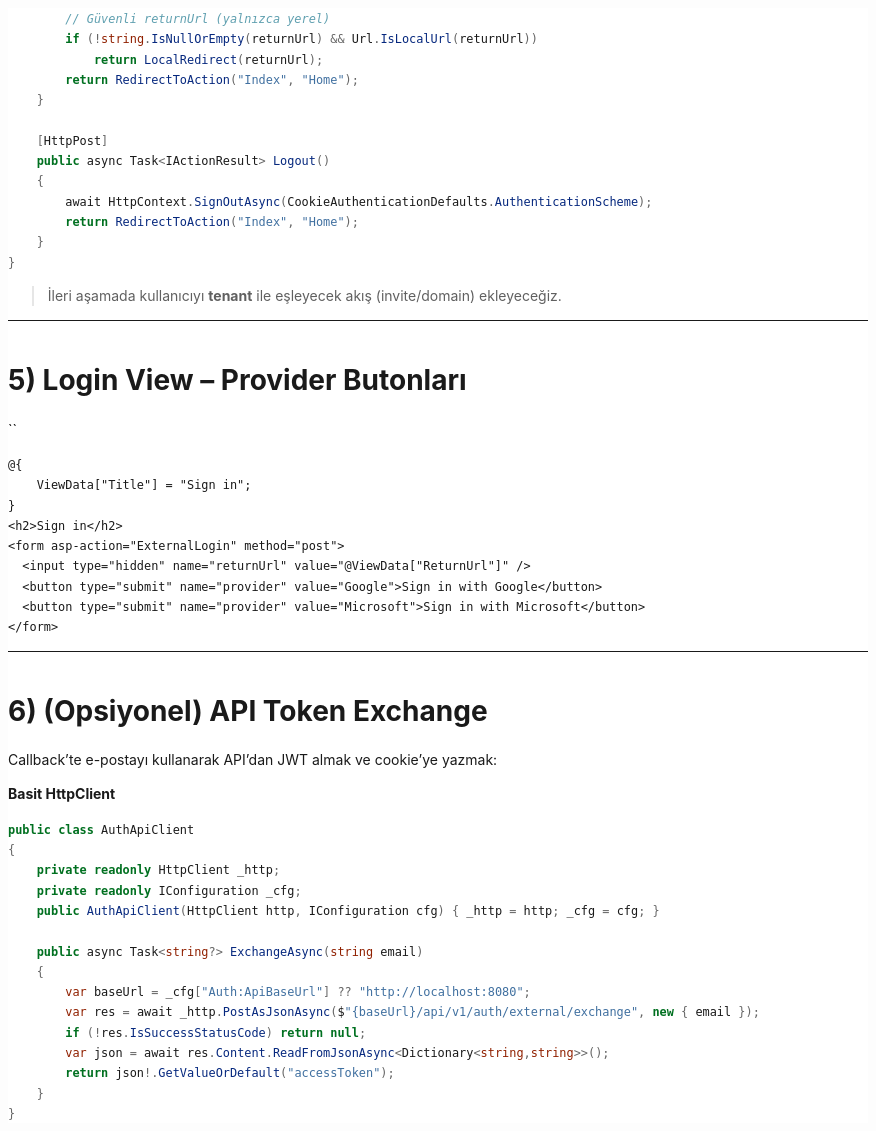 ```csharp
        // Güvenli returnUrl (yalnızca yerel)
        if (!string.IsNullOrEmpty(returnUrl) && Url.IsLocalUrl(returnUrl))
            return LocalRedirect(returnUrl);
        return RedirectToAction("Index", "Home");
    }

    [HttpPost]
    public async Task<IActionResult> Logout()
    {
        await HttpContext.SignOutAsync(CookieAuthenticationDefaults.AuthenticationScheme);
        return RedirectToAction("Index", "Home");
    }
}
```

> İleri aşamada kullanıcıyı **tenant** ile eşleyecek akış (invite/domain) ekleyeceğiz.

---

# 5) Login View – Provider Butonları

``

```razor
@{
    ViewData["Title"] = "Sign in";
}
<h2>Sign in</h2>
<form asp-action="ExternalLogin" method="post">
  <input type="hidden" name="returnUrl" value="@ViewData["ReturnUrl"]" />
  <button type="submit" name="provider" value="Google">Sign in with Google</button>
  <button type="submit" name="provider" value="Microsoft">Sign in with Microsoft</button>
</form>
```

---

# 6) (Opsiyonel) API Token Exchange

Callback’te e-postayı kullanarak API’dan JWT almak ve cookie’ye yazmak:

**Basit HttpClient**

```csharp
public class AuthApiClient
{
    private readonly HttpClient _http;
    private readonly IConfiguration _cfg;
    public AuthApiClient(HttpClient http, IConfiguration cfg) { _http = http; _cfg = cfg; }

    public async Task<string?> ExchangeAsync(string email)
    {
        var baseUrl = _cfg["Auth:ApiBaseUrl"] ?? "http://localhost:8080";
        var res = await _http.PostAsJsonAsync($"{baseUrl}/api/v1/auth/external/exchange", new { email });
        if (!res.IsSuccessStatusCode) return null;
        var json = await res.Content.ReadFromJsonAsync<Dictionary<string,string>>();
        return json!.GetValueOrDefault("accessToken");
    }
}
```

